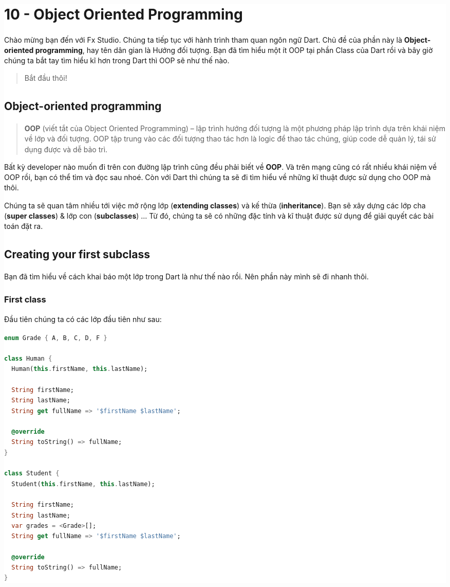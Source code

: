 # 10 - Object Oriented Programming

Chào mừng bạn đến với Fx Studio. Chúng ta tiếp tục với hành trình tham quan ngôn ngữ Dart. Chủ đề của phần này là **Object-oriented programming**, hay tên dân gian là Hướng đối tượng. Bạn đã tìm hiểu một ít OOP tại phần Class của Dart rồi và bây giờ chúng ta bắt tay tìm hiểu kĩ hơn trong Dart thì OOP sẽ như thế nào.

> Bắt đầu thôi!

## Object-oriented programming

> **OOP** (viết tắt của Object Oriented Programming) – lập trình hướng đối tượng là một phương pháp lập trình dựa trên khái niệm về lớp và đối tượng. OOP tập trung vào các đối tượng thao tác hơn là logic để thao tác chúng, giúp code dễ quản lý, tái sử dụng được và dễ bảo trì.

Bất kỳ developer nào muốn đi trên con đường lập trình cũng đều phải biết về **OOP**. Và trên mạng cũng có rất nhiều khái niệm về OOP rồi, bạn có thể tìm và đọc sau nhoé. Còn với Dart thì chúng ta sẽ đi tìm hiểu về những kĩ thuật được sử dụng cho OOP mà thôi.

Chúng ta sẽ quan tâm nhiều tới việc mở rộng lớp (**extending classes**) và kế thừa (**inheritance**). Bạn sẽ xây dựng các lớp cha (**super classes**) & lớp con (**subclasses**) ... Từ đó, chúng ta sẽ có những đặc tính và kĩ thuật được sử dụng để giải quyết các bài toán đặt ra.

## **Creating your first subclass**

Bạn đã tìm hiểu về cách khai báo một lớp trong Dart là như thế nào rồi. Nên phần này mình sẽ đi nhanh thôi. 

### First class

Đầu tiên chúng ta có các lớp đầu tiên như sau:

```dart
enum Grade { A, B, C, D, F }

class Human {
  Human(this.firstName, this.lastName);

  String firstName;
  String lastName;
  String get fullName => '$firstName $lastName';

  @override
  String toString() => fullName;
}

class Student {
  Student(this.firstName, this.lastName);

  String firstName;
  String lastName;
  var grades = <Grade>[];
  String get fullName => '$firstName $lastName';

  @override
  String toString() => fullName;
}
```
